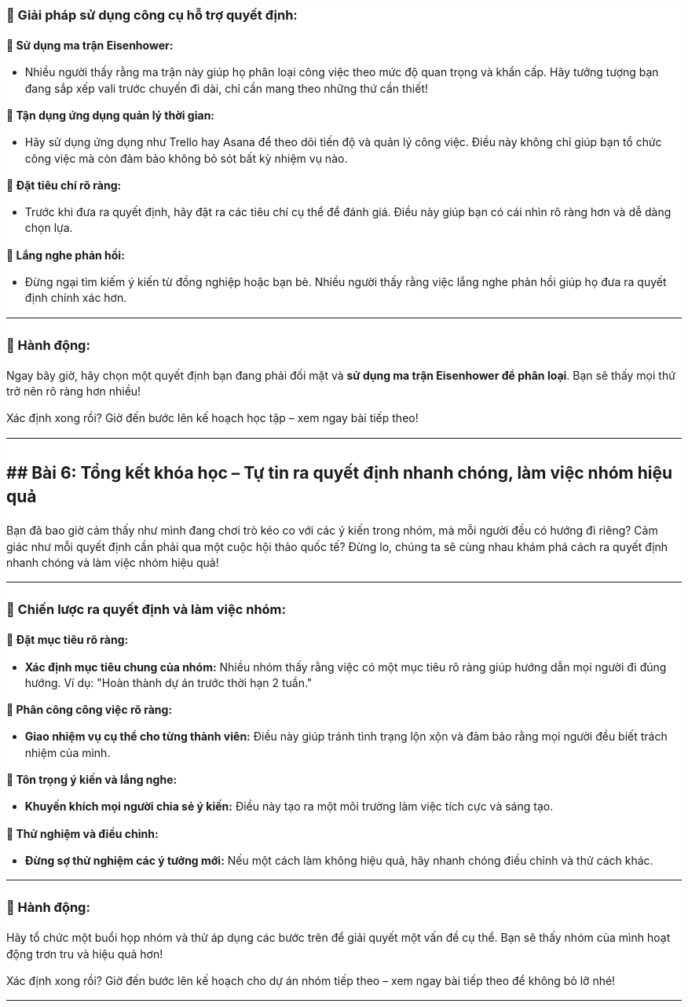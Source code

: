 
### 📌 Giải pháp sử dụng công cụ hỗ trợ quyết định:

**🔹 Sử dụng ma trận Eisenhower:**
- Nhiều người thấy rằng ma trận này giúp họ phân loại công việc theo mức độ quan trọng và khẩn cấp. Hãy tưởng tượng bạn đang sắp xếp vali trước chuyến đi dài, chỉ cần mang theo những thứ cần thiết!

**🔹 Tận dụng ứng dụng quản lý thời gian:**
- Hãy sử dụng ứng dụng như Trello hay Asana để theo dõi tiến độ và quản lý công việc. Điều này không chỉ giúp bạn tổ chức công việc mà còn đảm bảo không bỏ sót bất kỳ nhiệm vụ nào.

**🔹 Đặt tiêu chí rõ ràng:**
- Trước khi đưa ra quyết định, hãy đặt ra các tiêu chí cụ thể để đánh giá. Điều này giúp bạn có cái nhìn rõ ràng hơn và dễ dàng chọn lựa.

**🔹 Lắng nghe phản hồi:**
- Đừng ngại tìm kiếm ý kiến từ đồng nghiệp hoặc bạn bè. Nhiều người thấy rằng việc lắng nghe phản hồi giúp họ đưa ra quyết định chính xác hơn.

---

### 🚀 Hành động:

Ngay bây giờ, hãy chọn một quyết định bạn đang phải đối mặt và **sử dụng ma trận Eisenhower để phân loại**. Bạn sẽ thấy mọi thứ trở nên rõ ràng hơn nhiều!

Xác định xong rồi? Giờ đến bước lên kế hoạch học tập – xem ngay bài tiếp theo!

---
## ## Bài 6: Tổng kết khóa học – Tự tin ra quyết định nhanh chóng, làm việc nhóm hiệu quả

Bạn đã bao giờ cảm thấy như mình đang chơi trò kéo co với các ý kiến trong nhóm, mà mỗi người đều có hướng đi riêng? Cảm giác như mỗi quyết định cần phải qua một cuộc hội thảo quốc tế? Đừng lo, chúng ta sẽ cùng nhau khám phá cách ra quyết định nhanh chóng và làm việc nhóm hiệu quả!

---

### 📌 Chiến lược ra quyết định và làm việc nhóm:

**🔹 Đặt mục tiêu rõ ràng:**
- **Xác định mục tiêu chung của nhóm:** Nhiều nhóm thấy rằng việc có một mục tiêu rõ ràng giúp hướng dẫn mọi người đi đúng hướng. Ví dụ: "Hoàn thành dự án trước thời hạn 2 tuần."

**🔹 Phân công công việc rõ ràng:**
- **Giao nhiệm vụ cụ thể cho từng thành viên:** Điều này giúp tránh tình trạng lộn xộn và đảm bảo rằng mọi người đều biết trách nhiệm của mình.

**🔹 Tôn trọng ý kiến và lắng nghe:**
- **Khuyến khích mọi người chia sẻ ý kiến:** Điều này tạo ra một môi trường làm việc tích cực và sáng tạo.

**🔹 Thử nghiệm và điều chỉnh:**
- **Đừng sợ thử nghiệm các ý tưởng mới:** Nếu một cách làm không hiệu quả, hãy nhanh chóng điều chỉnh và thử cách khác.

---

### 🚀 Hành động:

Hãy tổ chức một buổi họp nhóm và thử áp dụng các bước trên để giải quyết một vấn đề cụ thể. Bạn sẽ thấy nhóm của mình hoạt động trơn tru và hiệu quả hơn!

Xác định xong rồi? Giờ đến bước lên kế hoạch cho dự án nhóm tiếp theo – xem ngay bài tiếp theo để không bỏ lỡ nhé!

---
